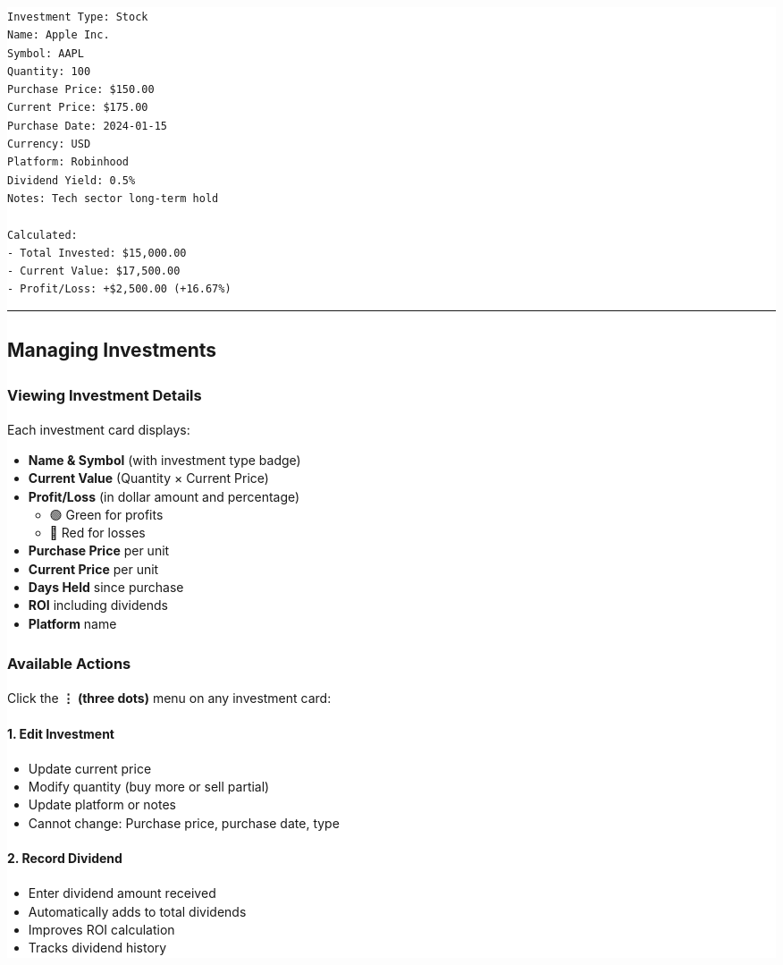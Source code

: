 ```
Investment Type: Stock
Name: Apple Inc.
Symbol: AAPL
Quantity: 100
Purchase Price: $150.00
Current Price: $175.00
Purchase Date: 2024-01-15
Currency: USD
Platform: Robinhood
Dividend Yield: 0.5%
Notes: Tech sector long-term hold

Calculated:
- Total Invested: $15,000.00
- Current Value: $17,500.00
- Profit/Loss: +$2,500.00 (+16.67%)
```

---

## Managing Investments

### Viewing Investment Details

Each investment card displays:
- **Name & Symbol** (with investment type badge)
- **Current Value** (Quantity × Current Price)
- **Profit/Loss** (in dollar amount and percentage)
  - 🟢 Green for profits
  - 🔴 Red for losses
- **Purchase Price** per unit
- **Current Price** per unit
- **Days Held** since purchase
- **ROI** including dividends
- **Platform** name

### Available Actions

Click the **⋮ (three dots)** menu on any investment card:

#### 1. **Edit Investment**
- Update current price
- Modify quantity (buy more or sell partial)
- Update platform or notes
- Cannot change: Purchase price, purchase date, type

#### 2. **Record Dividend**
- Enter dividend amount received
- Automatically adds to total dividends
- Improves ROI calculation
- Tracks dividend history
